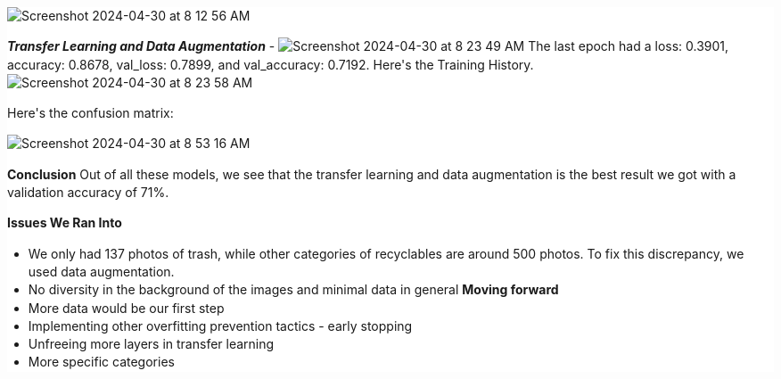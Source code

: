 <img width="1102" alt="Screenshot 2024-04-30 at 8 12 56 AM" src="https://github.com/sgoffe/Garbage-Gang/assets/98913773/c056469b-9a33-42db-8a16-26acd0ab1540">

***Transfer Learning and Data Augmentation*** -
<img width="1166" alt="Screenshot 2024-04-30 at 8 23 49 AM" src="https://github.com/sgoffe/Garbage-Gang/assets/110687817/51b9cbff-bc53-4dbe-bd81-dda6b8a233c7">
The last epoch had a loss: 0.3901, accuracy: 0.8678, val_loss: 0.7899, and val_accuracy: 0.7192.
Here's the Training History.
<img width="608" alt="Screenshot 2024-04-30 at 8 23 58 AM" src="https://github.com/sgoffe/Garbage-Gang/assets/110687817/528e1c8e-8793-4889-86ea-4b4ab4abcbd2">

Here's the confusion matrix:

<img width="729" alt="Screenshot 2024-04-30 at 8 53 16 AM" src="https://github.com/sgoffe/Garbage-Gang/assets/110687817/e5cabf75-d7f5-43b1-9a22-095499f11c7d">



**Conclusion**
Out of all these models, we see that the transfer learning and data augmentation is the best result we got with a validation accuracy of 71%. 

**Issues We Ran Into**
- We only had 137 photos of trash, while other categories of recyclables are around 500 photos. To fix this discrepancy, we used data augmentation.
- No diversity in the background of the images and minimal data in general
**Moving forward**
- More data would be our first step
- Implementing other overfitting prevention tactics - early stopping
- Unfreeing more layers in transfer learning
- More specific categories 






